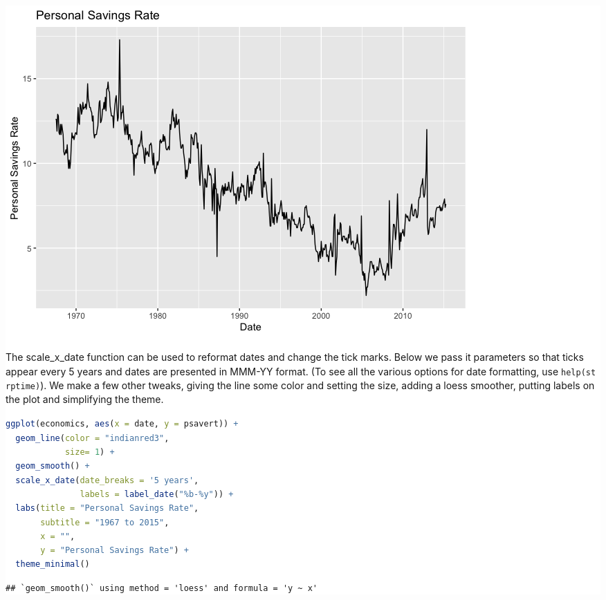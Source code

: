 ![](Week-7-Bivariate_files/figure-gfm/unnamed-chunk-41-1.png)

The scale_x_date function can be used to reformat dates and change the
tick marks. Below we pass it parameters so that ticks appear every 5
years and dates are presented in MMM-YY format. (To see all the various
options for date formatting, use `help(strptime)`). We make a few other
tweaks, giving the line some color and setting the size, adding a loess
smoother, putting labels on the plot and simplifying the theme.

``` r
ggplot(economics, aes(x = date, y = psavert)) +
  geom_line(color = "indianred3", 
            size= 1) +
  geom_smooth() +
  scale_x_date(date_breaks = '5 years', 
               labels = label_date("%b-%y")) +
  labs(title = "Personal Savings Rate",
       subtitle = "1967 to 2015",
       x = "",
       y = "Personal Savings Rate") +
  theme_minimal()
```

    ## `geom_smooth()` using method = 'loess' and formula = 'y ~ x'
